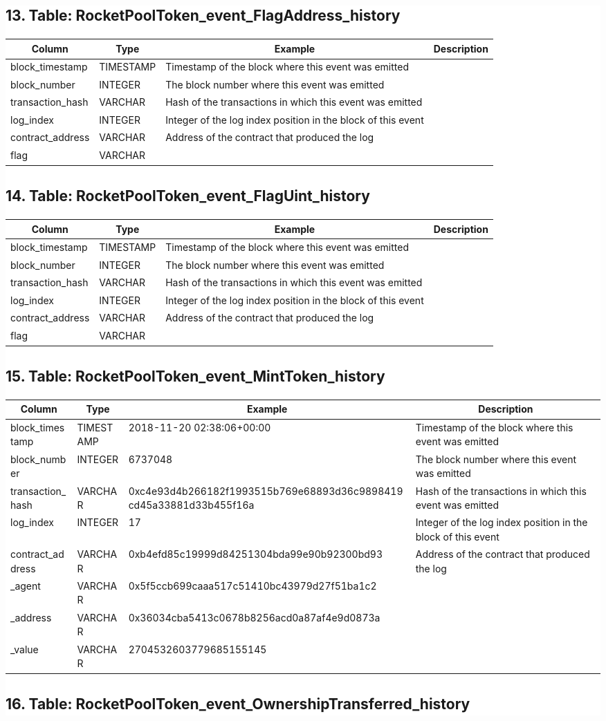 ## 13. Table: RocketPoolToken\_event\_FlagAddress\_history

| Column            | Type      | Example                                                      | Description |
| ----------------- | --------- | ------------------------------------------------------------ | ----------- |
| block\_timestamp  | TIMESTAMP | Timestamp of the block where this event was emitted          |             |
| block\_number     | INTEGER   | The block number where this event was emitted                |             |
| transaction\_hash | VARCHAR   | Hash of the transactions in which this event was emitted     |             |
| log\_index        | INTEGER   | Integer of the log index position in the block of this event |             |
| contract\_address | VARCHAR   | Address of the contract that produced the log                |             |
| flag              | VARCHAR   |                                                              |             |

## 14. Table: RocketPoolToken\_event\_FlagUint\_history

| Column            | Type      | Example                                                      | Description |
| ----------------- | --------- | ------------------------------------------------------------ | ----------- |
| block\_timestamp  | TIMESTAMP | Timestamp of the block where this event was emitted          |             |
| block\_number     | INTEGER   | The block number where this event was emitted                |             |
| transaction\_hash | VARCHAR   | Hash of the transactions in which this event was emitted     |             |
| log\_index        | INTEGER   | Integer of the log index position in the block of this event |             |
| contract\_address | VARCHAR   | Address of the contract that produced the log                |             |
| flag              | VARCHAR   |                                                              |             |

## 15. Table: RocketPoolToken\_event\_MintToken\_history

| Column            | Type      | Example                                                            | Description                                                  |
| ----------------- | --------- | ------------------------------------------------------------------ | ------------------------------------------------------------ |
| block\_timestamp  | TIMESTAMP | 2018-11-20 02:38:06+00:00                                          | Timestamp of the block where this event was emitted          |
| block\_number     | INTEGER   | 6737048                                                            | The block number where this event was emitted                |
| transaction\_hash | VARCHAR   | 0xc4e93d4b266182f1993515b769e68893d36c9898419cd45a33881d33b455f16a | Hash of the transactions in which this event was emitted     |
| log\_index        | INTEGER   | 17                                                                 | Integer of the log index position in the block of this event |
| contract\_address | VARCHAR   | 0xb4efd85c19999d84251304bda99e90b92300bd93                         | Address of the contract that produced the log                |
| \_agent           | VARCHAR   | 0x5f5ccb699caaa517c51410bc43979d27f51ba1c2                         |                                                              |
| \_address         | VARCHAR   | 0x36034cba5413c0678b8256acd0a87af4e9d0873a                         |                                                              |
| \_value           | VARCHAR   | 2704532603779685155145                                             |                                                              |

## 16. Table: RocketPoolToken\_event\_OwnershipTransferred\_history
